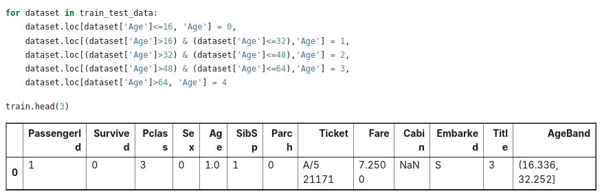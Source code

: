 


```python
for dataset in train_test_data:
    dataset.loc[dataset['Age']<=16, 'Age'] = 0,
    dataset.loc[(dataset['Age']>16) & (dataset['Age']<=32),'Age'] = 1,
    dataset.loc[(dataset['Age']>32) & (dataset['Age']<=48),'Age'] = 2,
    dataset.loc[(dataset['Age']>48) & (dataset['Age']<=64),'Age'] = 3,
    dataset.loc[dataset['Age']>64, 'Age'] = 4
```


```python
train.head(3)
```




<div>
<style scoped>
    .dataframe tbody tr th:only-of-type {
        vertical-align: middle;
    }

    .dataframe tbody tr th {
        vertical-align: top;
    }

    .dataframe thead th {
        text-align: right;
    }
</style>
<table border="1" class="dataframe">
  <thead>
    <tr style="text-align: right;">
      <th></th>
      <th>PassengerId</th>
      <th>Survived</th>
      <th>Pclass</th>
      <th>Sex</th>
      <th>Age</th>
      <th>SibSp</th>
      <th>Parch</th>
      <th>Ticket</th>
      <th>Fare</th>
      <th>Cabin</th>
      <th>Embarked</th>
      <th>Title</th>
      <th>AgeBand</th>
    </tr>
  </thead>
  <tbody>
    <tr>
      <th>0</th>
      <td>1</td>
      <td>0</td>
      <td>3</td>
      <td>0</td>
      <td>1.0</td>
      <td>1</td>
      <td>0</td>
      <td>A/5 21171</td>
      <td>7.2500</td>
      <td>NaN</td>
      <td>S</td>
      <td>3</td>
      <td>(16.336, 32.252]</td>